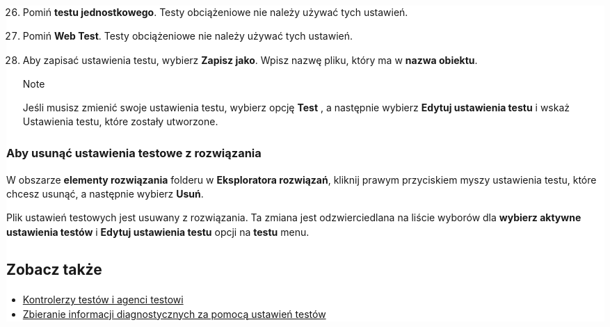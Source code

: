 26. Pomiń **testu jednostkowego**. Testy obciążeniowe nie należy używać tych ustawień.

27. Pomiń **Web Test**. Testy obciążeniowe nie należy używać tych ustawień.

28. Aby zapisać ustawienia testu, wybierz **Zapisz jako**. Wpisz nazwę pliku, który ma w **nazwa obiektu**.

    > [!NOTE]
    > Jeśli musisz zmienić swoje ustawienia testu, wybierz opcję **Test** , a następnie wybierz **Edytuj ustawienia testu** i wskaż Ustawienia testu, które zostały utworzone.

### <a name="to-remove-a-test-settings-from-your-solution"></a>Aby usunąć ustawienia testowe z rozwiązania

W obszarze **elementy rozwiązania** folderu w **Eksploratora rozwiązań**, kliknij prawym przyciskiem myszy ustawienia testu, które chcesz usunąć, a następnie wybierz **Usuń**.

Plik ustawień testowych jest usuwany z rozwiązania. Ta zmiana jest odzwierciedlana na liście wyborów dla **wybierz aktywne ustawienia testów** i **Edytuj ustawienia testu** opcji na **testu** menu.

## <a name="see-also"></a>Zobacz także

- [Kontrolerzy testów i agenci testowi](configure-test-agents-and-controllers-for-load-tests.md)
- [Zbieranie informacji diagnostycznych za pomocą ustawień testów](../test/collect-diagnostic-information-using-test-settings.md)